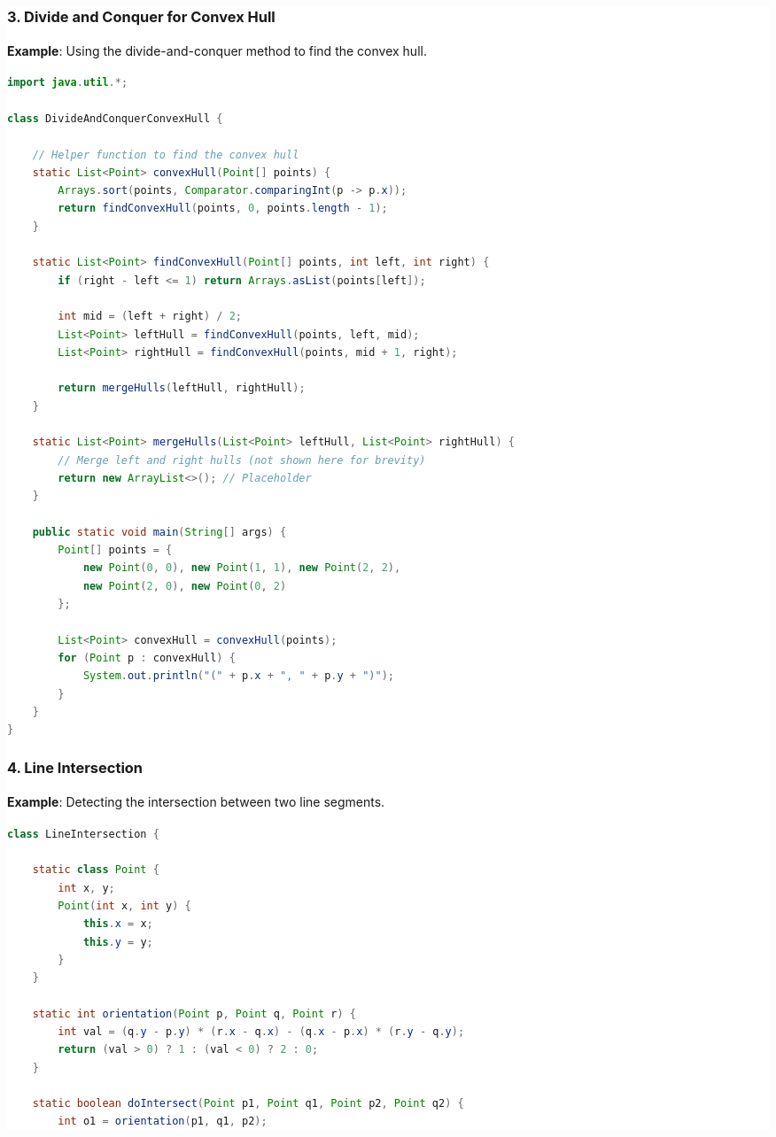 ### 3. **Divide and Conquer for Convex Hull**
**Example**: Using the divide-and-conquer method to find the convex hull.

```java
import java.util.*;

class DivideAndConquerConvexHull {
    
    // Helper function to find the convex hull
    static List<Point> convexHull(Point[] points) {
        Arrays.sort(points, Comparator.comparingInt(p -> p.x));
        return findConvexHull(points, 0, points.length - 1);
    }

    static List<Point> findConvexHull(Point[] points, int left, int right) {
        if (right - left <= 1) return Arrays.asList(points[left]);

        int mid = (left + right) / 2;
        List<Point> leftHull = findConvexHull(points, left, mid);
        List<Point> rightHull = findConvexHull(points, mid + 1, right);

        return mergeHulls(leftHull, rightHull);
    }

    static List<Point> mergeHulls(List<Point> leftHull, List<Point> rightHull) {
        // Merge left and right hulls (not shown here for brevity)
        return new ArrayList<>(); // Placeholder
    }

    public static void main(String[] args) {
        Point[] points = {
            new Point(0, 0), new Point(1, 1), new Point(2, 2),
            new Point(2, 0), new Point(0, 2)
        };

        List<Point> convexHull = convexHull(points);
        for (Point p : convexHull) {
            System.out.println("(" + p.x + ", " + p.y + ")");
        }
    }
}
```

### 4. **Line Intersection**
**Example**: Detecting the intersection between two line segments.

```java
class LineIntersection {

    static class Point {
        int x, y;
        Point(int x, int y) {
            this.x = x;
            this.y = y;
        }
    }

    static int orientation(Point p, Point q, Point r) {
        int val = (q.y - p.y) * (r.x - q.x) - (q.x - p.x) * (r.y - q.y);
        return (val > 0) ? 1 : (val < 0) ? 2 : 0;
    }

    static boolean doIntersect(Point p1, Point q1, Point p2, Point q2) {
        int o1 = orientation(p1, q1, p2);
```
